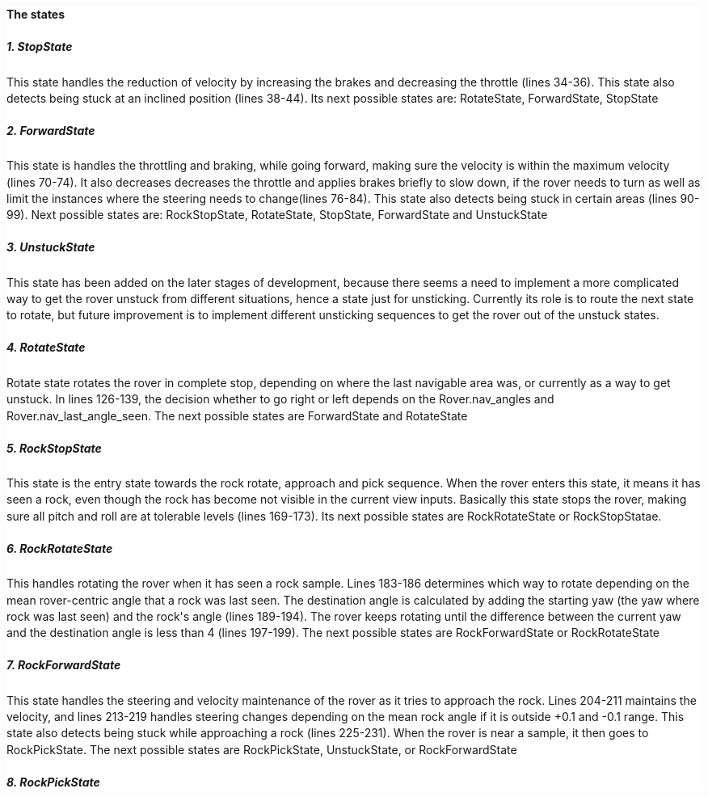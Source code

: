 #### The states
##### 1. StopState

This state handles the reduction of velocity by increasing the brakes and decreasing the throttle (lines 34-36). This state also detects being stuck at an inclined position (lines 38-44). Its next possible states are: RotateState, ForwardState, StopState

##### 2. ForwardState

This state is handles the throttling and braking, while going forward, making sure the velocity is within the maximum velocity (lines 70-74).
It also decreases decreases the throttle and applies brakes briefly to slow down, if the rover needs to turn as well as limit the instances where the steering needs to change(lines 76-84). This state also detects being stuck in certain areas (lines 90-99). Next possible states are: RockStopState, RotateState, StopState, ForwardState and UnstuckState

##### 3. UnstuckState

This state has been added on the later stages of development, because there seems a need to implement a more complicated way to get the rover unstuck from different situations, hence a state just for unsticking. Currently its role is to route the next state to rotate, but future improvement is to implement different unsticking sequences to get the rover out of the unstuck states.

##### 4. RotateState

Rotate state rotates the rover in complete stop, depending on where the last navigable area was, or currently as a way to get unstuck. In lines 126-139, the decision whether to go right or left depends on the Rover.nav_angles and Rover.nav_last_angle_seen. The next possible states are ForwardState and RotateState

##### 5. RockStopState

This state is the entry state towards the rock rotate, approach and pick sequence. When the rover enters this state, it means it has seen a rock, even though the rock has become not visible in the current view inputs. Basically this state stops the rover, making sure all pitch and roll are at tolerable levels (lines 169-173). Its next possible states are RockRotateState or RockStopStatae. 
##### 6. RockRotateState

This handles rotating the rover when it has seen a rock sample. Lines 183-186 determines which way to rotate depending on the mean rover-centric angle that a rock was last seen. The destination angle is calculated by adding the starting yaw (the yaw where rock was last seen) and the rock's angle (lines 189-194). The rover keeps rotating until the difference between the current yaw and the destination angle is less than 4 (lines 197-199). The next possible states are RockForwardState or RockRotateState

##### 7. RockForwardState

This state handles the steering and velocity maintenance of the rover as it tries to approach the rock. Lines 204-211 maintains the velocity, and lines 213-219 handles steering changes depending on the mean rock angle if it is outside +0.1 and -0.1 range. This state also detects being stuck while approaching a rock (lines 225-231). When the rover is near a sample, it then goes to RockPickState. The next possible states are RockPickState, UnstuckState, or RockForwardState

##### 8. RockPickState
